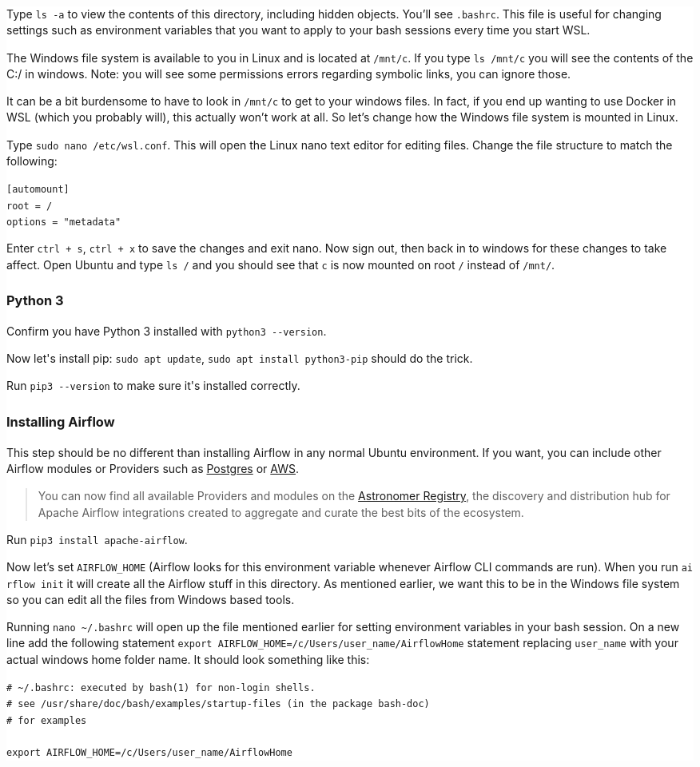 Type `ls -a` to view the contents of this directory, including hidden objects. You’ll see `.bashrc`. This file is useful for changing settings such as environment variables that you want to apply to your bash sessions every time you start WSL.

The Windows file system is available to you in Linux and is located at `/mnt/c`. If you type `ls /mnt/c` you will see the contents of the C:/ in windows. Note: you will see some permissions errors regarding symbolic links, you can ignore those.

It can be a bit burdensome to have to look in `/mnt/c` to get to your windows files. In fact, if you end up wanting to use Docker in WSL (which you probably will), this actually won’t work at all. So let’s change how the Windows file system is mounted in Linux.

Type `sudo nano /etc/wsl.conf`. This will open the Linux nano text editor for editing files. Change the file structure to match the following:

```shell
[automount]
root = /
options = "metadata"
```

Enter `ctrl + s`, `ctrl + x` to save the changes and exit nano. Now sign out, then back in to windows for these changes to take affect. Open Ubuntu and type `ls /` and you should see that `c` is now mounted on root `/` instead of `/mnt/`.

### Python 3

Confirm you have Python 3 installed with `python3 --version`.

Now let's install pip: `sudo apt update`, `sudo apt install python3-pip` should do the trick.

Run `pip3 --version` to make sure it's installed correctly.

### Installing Airflow

This step should be no different than installing Airflow in any normal Ubuntu environment. If you want, you can include other Airflow modules or Providers such as [Postgres](https://registry.astronomer.io/providers/postgres) or [AWS](https://registry.astronomer.io/providers/amazon).

> You can now find all available Providers and modules on the [Astronomer Registry](https://registry.astronomer.io), the discovery and distribution hub for Apache Airflow integrations created to aggregate and curate the best bits of the ecosystem.

Run `pip3 install apache-airflow`.

Now let’s set `AIRFLOW_HOME` (Airflow looks for this environment variable whenever Airflow CLI commands are run). When you run `airflow init` it will create all the Airflow stuff in this directory. As mentioned earlier, we want this to be in the Windows file system so you can edit all the files from Windows based tools.

Running `nano ~/.bashrc` will open up the file mentioned earlier for setting environment variables in your bash session. On a new line add the following statement `export AIRFLOW_HOME=/c/Users/user_name/AirflowHome` statement replacing `user_name` with your actual windows home folder name. It should look something like this:

```shell
# ~/.bashrc: executed by bash(1) for non-login shells.
# see /usr/share/doc/bash/examples/startup-files (in the package bash-doc)
# for examples

export AIRFLOW_HOME=/c/Users/user_name/AirflowHome
```
